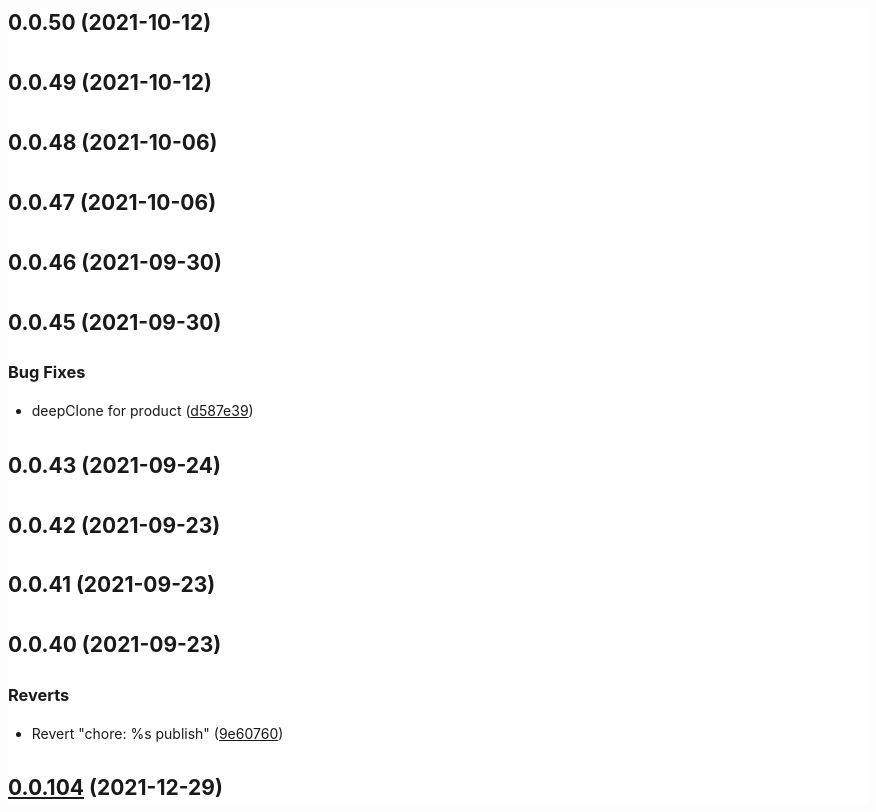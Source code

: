 

## 0.0.50 (2021-10-12)



## 0.0.49 (2021-10-12)



## 0.0.48 (2021-10-06)



## 0.0.47 (2021-10-06)



## 0.0.46 (2021-09-30)



## 0.0.45 (2021-09-30)


### Bug Fixes

* deepClone for product ([d587e39](https://github.com/VirtoCommerce/platform-manager-sdk/commit/d587e39345fcca9a28f8290ba9761e0325e933de))



## 0.0.43 (2021-09-24)



## 0.0.42 (2021-09-23)



## 0.0.41 (2021-09-23)



## 0.0.40 (2021-09-23)


### Reverts

* Revert "chore: %s publish" ([9e60760](https://github.com/VirtoCommerce/platform-manager-sdk/commit/9e607601cfed4e10d4cc33ceb81a408967b82eee))





## [0.0.104](https://github.com/VirtoCommerce/platform-manager-sdk/compare/@virtoshell/ui-theme-dark@0.0.40...@virtoshell/ui-theme-dark@0.0.104) (2021-12-29)
